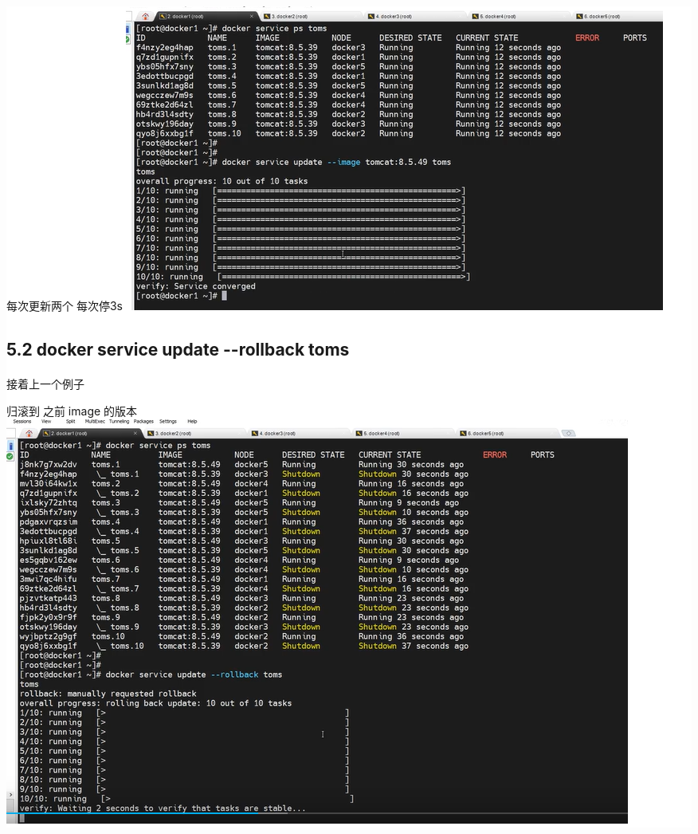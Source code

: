 
每次更新两个 每次停3s
![](image/Pasted%20image%2020240216150723.png)

## 5.2 docker service update --rollback toms

接着上一个例子

归滚到 之前 image 的版本
![](image/Pasted%20image%2020240216150915.png)
